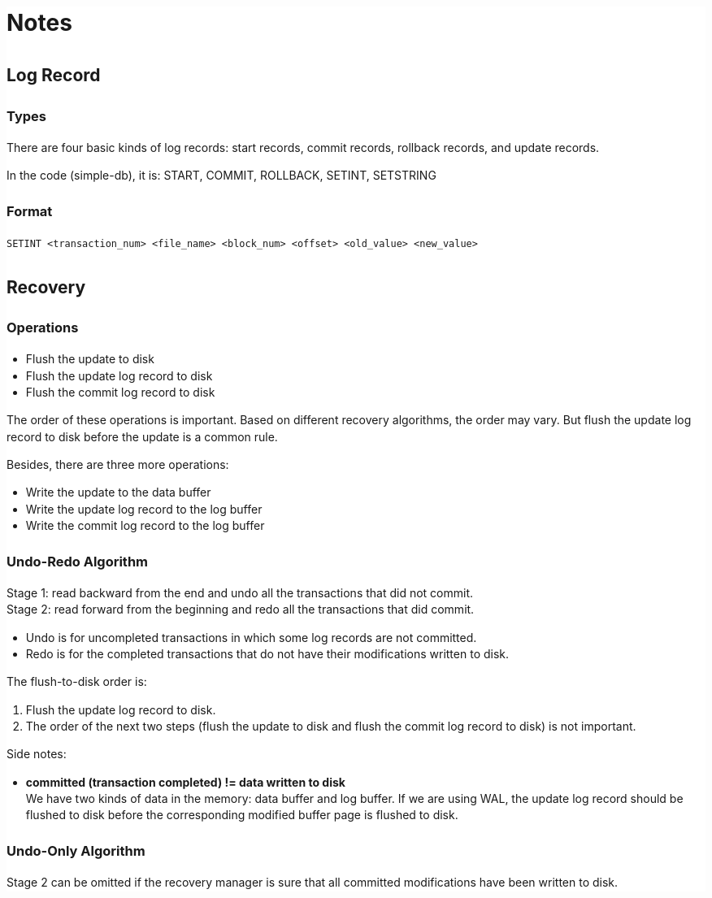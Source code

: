 # Notes

## Log Record
### Types
There are four basic kinds of log records: start records, commit records, rollback records, and update records.

In the code (simple-db), it is: START, COMMIT, ROLLBACK, SETINT, SETSTRING

### Format
```
SETINT <transaction_num> <file_name> <block_num> <offset> <old_value> <new_value>
```

## Recovery
### Operations
- Flush the update to disk
- Flush the update log record to disk
- Flush the commit log record to disk

The order of these operations is important. Based on different recovery algorithms, the order may vary. 
But flush the update log record to disk before the update is a common rule.


Besides, there are three more operations:
- Write the update to the data buffer
- Write the update log record to the log buffer
- Write the commit log record to the log buffer

### Undo-Redo Algorithm
Stage 1: read backward from the end and undo all the transactions that did not commit.  
Stage 2: read forward from the beginning and redo all the transactions that did commit.

- Undo is for uncompleted transactions in which some log records are not committed.
- Redo is for the completed transactions that do not have their modifications written to disk.

The flush-to-disk order is:
1. Flush the update log record to disk.
2. The order of the next two steps (flush the update to disk and flush the commit log record to disk) is not important.

Side notes:   
- __committed (transaction completed) != data written to disk__  
We have two kinds of data in the memory: data buffer and log buffer. 
If we are using WAL, the update log record should be flushed to disk before the corresponding modified buffer page is flushed to disk.

### Undo-Only Algorithm
Stage 2 can be omitted if the recovery manager is sure that all committed modifications have been written to disk.

